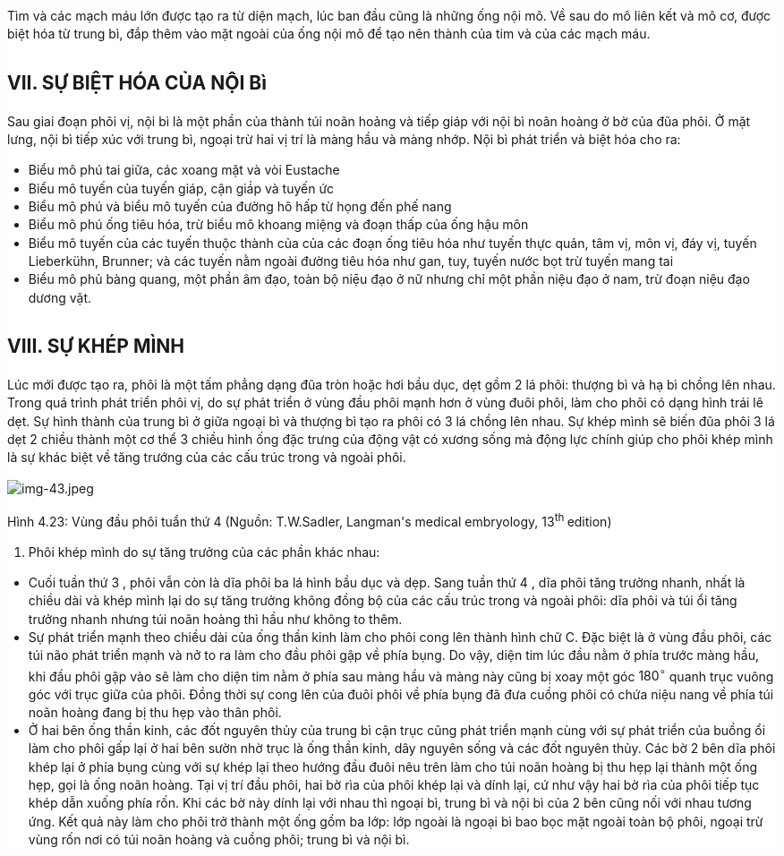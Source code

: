 Tìm và các mạch máu lớn được tạo ra từ diện mạch, lúc ban đầu cũng là những ống nội mô. Về sau do mô liên kết và mô cơ, được biệt hóa từ trung bì, đắp thêm vào mặt ngoài của ống nội mô để tạo nên thành của tim và của các mạch máu.

## VII. SỰ BIỆT HÓA CỦA NỘI Bì 

Sau giai đoạn phôi vị, nội bì là một phần của thành túi noãn hoảng và tiếp giáp với nội bì noãn hoàng ở bờ của đũa phôi. Ở mặt lưng, nội bì tiếp xúc với trung bì, ngoại trừ hai vị trí là màng hầu và màng nhớp. Nội bì phát triển và biệt hóa cho ra:

- Biểu mô phú tai giữa, các xoang mặt và vòi Eustache
- Biểu mô tuyến của tuyến giáp, cận giá́p và tuyến ức
- Biểu mô phú và biểu mô tuyến của đường hô hấp từ họng đến phế nang
- Biểu mô phú ống tiêu hóa, trừ biểu mô khoang miệng và đoạn thấp của ống hậu môn
- Biểu mô tuyến của các tuyến thuộc thành của của các đoạn ống tiêu hóa như tuyến thực quản, tâm vị, môn vị, đáy vị, tuyến Lieberkühn, Brunner; và các tuyến nằm ngoài đường tiêu hóa như gan, tuy, tuyến nước bọt trừ tuyến mang tai
- Biểu mô phủ bàng quang, một phần âm đạo, toàn bộ niẹ̄u đạo ở nữ nhưng chỉ một phần niệu đạo ở nam, trừ đoạn niệu đạo dương vật.

## VIII. SỰ KHÉP MÌNH

Lúc mới được tạo ra, phôi là một tấm phẳng dạng đũa tròn hoặc hơi bầu dục, dẹt gồm 2 lá phôi: thượng bì và hạ bì chồng lên nhau. Trong quá trình phát triển phôi vị, do sự phát triển ở vùng đầu phôi mạnh hơn ở vùng đuôi phôi, làm cho phôi có dạng hình trái lê dẹt. Sự hình thành của trung bì ở giữa ngoại bì và thượng bì tạo ra phôi có 3 lá chồng lên nhau. Sự khép mình sẽ biến đũa phôi 3 lá dẹt 2 chiều thành một cơ thể 3 chiều hình ống đặc trưng của động vật có xương sống mà động lực chính giúp cho phôi khép mình là sự khác biệt về tăng trướng của các cấu trúc trong và ngoài phôi.

![img-43.jpeg](Medical/Preclinical/Human%20Body%20and%20Function/Embryology/Books%20in%20MD/Phôi%20PNT/Phôi-PNT_compressed_images/img-43.jpeg.jpg)

Hình 4.23: Vùng đầu phôi tuẩn thứ 4
(Nguồn: T.W.Sadler, Langman's medical embryology, $13^{\text {th }}$ edition)

1. Phôi khép mình do sự tăng trưởng của các phần khác nhau:
- Cuối tuần thứ 3 , phôi vẫn còn là dĩa phôi ba lá hình bầu dục và dẹp. Sang tuần thứ 4 , dĩa phôi tăng trưởng nhanh, nhất là chiều dài và khép mình lại do sự tăng trưởng không đồng bộ của các cấu trúc trong và ngoài phôi: dĩa phôi và túi ổi tăng trưởng nhanh nhưng túi noãn hoàng thì hầu như không to thêm.
- Sự phát triển mạnh theo chiều dài của ống thần kinh làm cho phôi cong lên thành hình chữ C. Đặc biệt là ở vùng đầu phôi, các túi não phát triển mạnh và nở to ra làm cho đầu phôi gập về phía bụng. Do vậy, diện tim lúc đầu nằm ở phía trước màng hầu, khi đầu phôi gập vào sẽ làm cho diện tim nằm ở phía sau màng hầu và màng này cũng bị xoay một góc $180^{\circ}$ quanh trục vuông góc với trục giữa của phôi. Đồng thời sự cong lên của đuôi phôi về phía bụng đã đưa cuồng phôi có chứa niệu nang về phía túi noãn hoàng đang bị thu hẹp vào thân phôi.
- Ở hai bên ống thần kinh, các đốt nguyên thủy của trung bì cận trục cũng phát triển mạnh cùng với sự phát triển của buồng ổi làm cho phôi gấp lại ở hai bên sườn nhờ trục là ống thần kinh, dây nguyên sống và các đốt nguyên thủy. Các bờ 2 bên dĩa phôi khép lại ở phía bụng cùng với sự khép lại theo hướng đầu đuôi nêu trên làm cho túi noãn hoàng bị thu hẹp lại thành một ống hẹp, gọi là ống noãn hoàng. Tại vị trí đầu phôi, hai bờ rìa của phôi khép lại và dính lại, cứ như vậy hai bờ rìa của phôi tiếp tục khép dẫn xuống phía rốn. Khi các bờ này dính lại với nhau thì ngoại bì, trung bì và nội bì của 2 bên cũng nối với nhau tương ứng. Kết quả này làm cho phôi trở thành một ống gồm ba lớp: lớp ngoài là ngoại bì bao bọc mặt ngoài toàn bộ phôi, ngoại trừ vùng rốn nơi có túi noãn hoàng và cuồng phôi; trung bì và nội bì.
